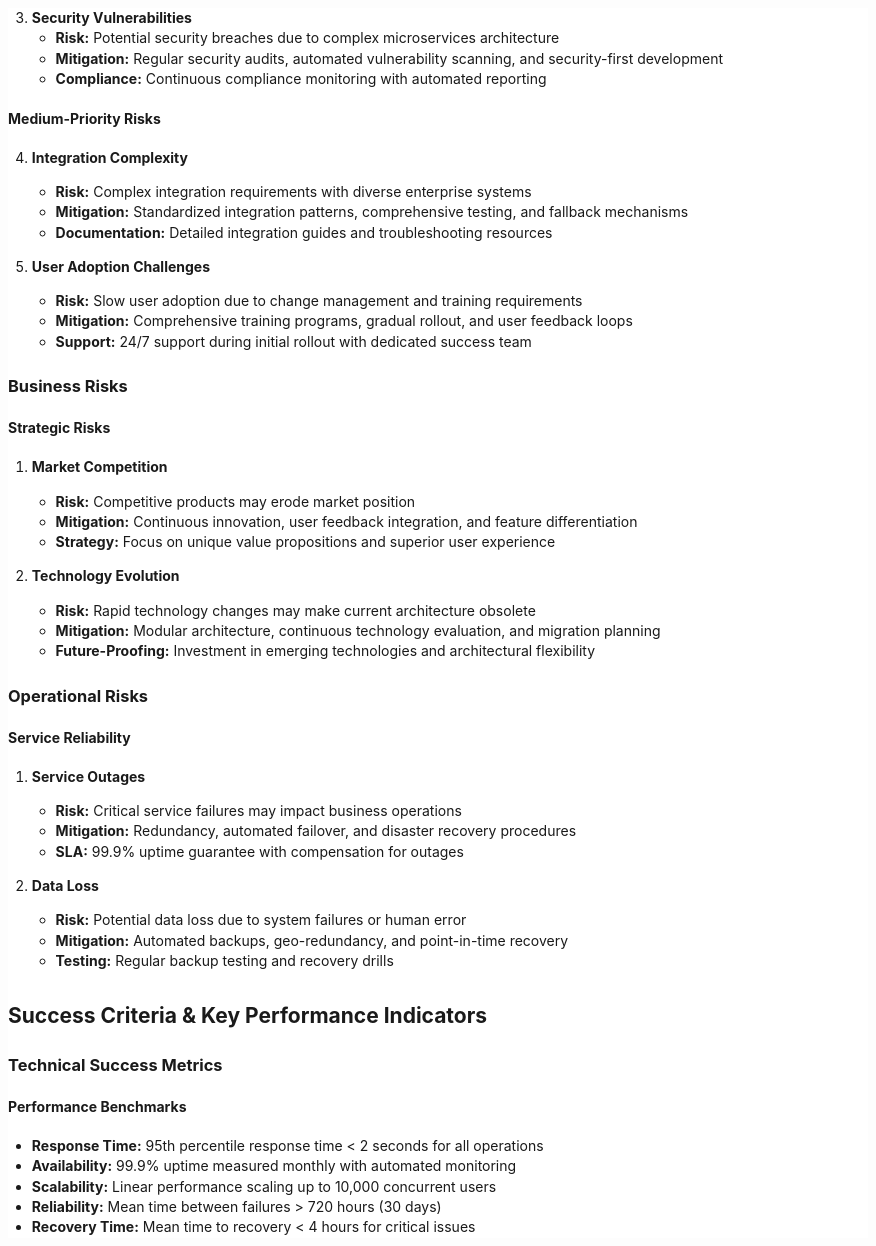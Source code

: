 3. **Security Vulnerabilities**
   - **Risk:** Potential security breaches due to complex microservices architecture
   - **Mitigation:** Regular security audits, automated vulnerability scanning, and security-first development
   - **Compliance:** Continuous compliance monitoring with automated reporting

#### Medium-Priority Risks
4. **Integration Complexity**
   - **Risk:** Complex integration requirements with diverse enterprise systems
   - **Mitigation:** Standardized integration patterns, comprehensive testing, and fallback mechanisms
   - **Documentation:** Detailed integration guides and troubleshooting resources

5. **User Adoption Challenges**
   - **Risk:** Slow user adoption due to change management and training requirements
   - **Mitigation:** Comprehensive training programs, gradual rollout, and user feedback loops
   - **Support:** 24/7 support during initial rollout with dedicated success team

### Business Risks

#### Strategic Risks
1. **Market Competition**
   - **Risk:** Competitive products may erode market position
   - **Mitigation:** Continuous innovation, user feedback integration, and feature differentiation
   - **Strategy:** Focus on unique value propositions and superior user experience

2. **Technology Evolution**
   - **Risk:** Rapid technology changes may make current architecture obsolete
   - **Mitigation:** Modular architecture, continuous technology evaluation, and migration planning
   - **Future-Proofing:** Investment in emerging technologies and architectural flexibility

### Operational Risks

#### Service Reliability
1. **Service Outages**
   - **Risk:** Critical service failures may impact business operations
   - **Mitigation:** Redundancy, automated failover, and disaster recovery procedures
   - **SLA:** 99.9% uptime guarantee with compensation for outages

2. **Data Loss**
   - **Risk:** Potential data loss due to system failures or human error
   - **Mitigation:** Automated backups, geo-redundancy, and point-in-time recovery
   - **Testing:** Regular backup testing and recovery drills

## Success Criteria & Key Performance Indicators

### Technical Success Metrics

#### Performance Benchmarks
- **Response Time:** 95th percentile response time < 2 seconds for all operations
- **Availability:** 99.9% uptime measured monthly with automated monitoring
- **Scalability:** Linear performance scaling up to 10,000 concurrent users
- **Reliability:** Mean time between failures > 720 hours (30 days)
- **Recovery Time:** Mean time to recovery < 4 hours for critical issues
